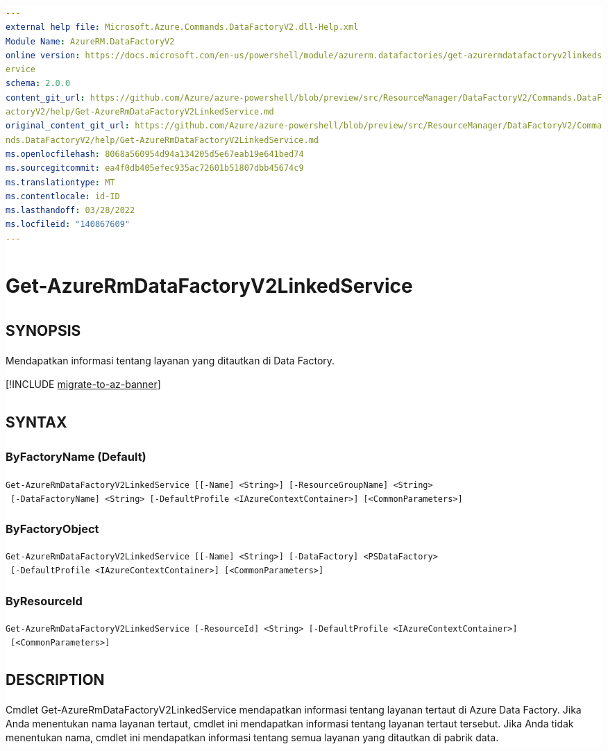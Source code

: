 ```yaml
---
external help file: Microsoft.Azure.Commands.DataFactoryV2.dll-Help.xml
Module Name: AzureRM.DataFactoryV2
online version: https://docs.microsoft.com/en-us/powershell/module/azurerm.datafactories/get-azurermdatafactoryv2linkedservice
schema: 2.0.0
content_git_url: https://github.com/Azure/azure-powershell/blob/preview/src/ResourceManager/DataFactoryV2/Commands.DataFactoryV2/help/Get-AzureRmDataFactoryV2LinkedService.md
original_content_git_url: https://github.com/Azure/azure-powershell/blob/preview/src/ResourceManager/DataFactoryV2/Commands.DataFactoryV2/help/Get-AzureRmDataFactoryV2LinkedService.md
ms.openlocfilehash: 8068a560954d94a134205d5e67eab19e641bed74
ms.sourcegitcommit: ea4f0db405efec935ac72601b51807dbb45674c9
ms.translationtype: MT
ms.contentlocale: id-ID
ms.lasthandoff: 03/28/2022
ms.locfileid: "140867609"
---
```

# Get-AzureRmDataFactoryV2LinkedService

## SYNOPSIS
Mendapatkan informasi tentang layanan yang ditautkan di Data Factory.

[!INCLUDE [migrate-to-az-banner](../../includes/migrate-to-az-banner.md)]

## SYNTAX

### ByFactoryName (Default)
```
Get-AzureRmDataFactoryV2LinkedService [[-Name] <String>] [-ResourceGroupName] <String>
 [-DataFactoryName] <String> [-DefaultProfile <IAzureContextContainer>] [<CommonParameters>]
```

### ByFactoryObject
```
Get-AzureRmDataFactoryV2LinkedService [[-Name] <String>] [-DataFactory] <PSDataFactory>
 [-DefaultProfile <IAzureContextContainer>] [<CommonParameters>]
```

### ByResourceId
```
Get-AzureRmDataFactoryV2LinkedService [-ResourceId] <String> [-DefaultProfile <IAzureContextContainer>]
 [<CommonParameters>]
```

## DESCRIPTION
Cmdlet Get-AzureRmDataFactoryV2LinkedService mendapatkan informasi tentang layanan tertaut di Azure Data Factory.
Jika Anda menentukan nama layanan tertaut, cmdlet ini mendapatkan informasi tentang layanan tertaut tersebut.
Jika Anda tidak menentukan nama, cmdlet ini mendapatkan informasi tentang semua layanan yang ditautkan di pabrik data.

